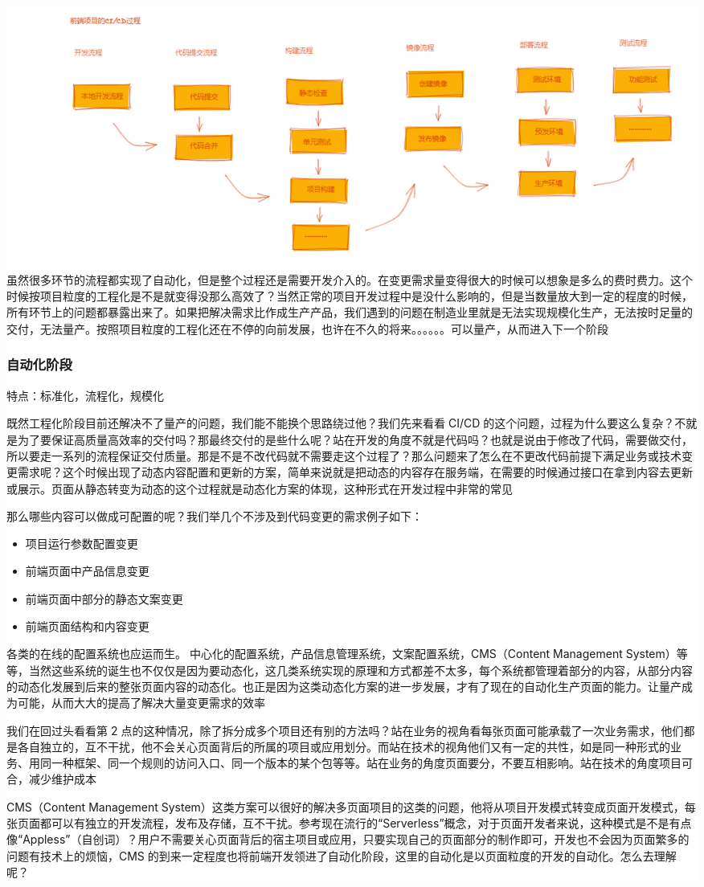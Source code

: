 ![produce](../../public/guide/cicd.png)

虽然很多环节的流程都实现了自动化，但是整个过程还是需要开发介入的。在变更需求量变得很大的时候可以想象是多么的费时费力。这个时候按项目粒度的工程化是不是就变得没那么高效了？当然正常的项目开发过程中是没什么影响的，但是当数量放大到一定的程度的时候，所有环节上的问题都暴露出来了。如果把解决需求比作成生产产品，我们遇到的问题在制造业里就是无法实现规模化生产，无法按时足量的交付，无法量产。按照项目粒度的工程化还在不停的向前发展，也许在不久的将来。。。。。。可以量产，从而进入下一个阶段

### 自动化阶段

特点：标准化，流程化，规模化

既然工程化阶段目前还解决不了量产的问题，我们能不能换个思路绕过他？我们先来看看 CI/CD 的这个问题，过程为什么要这么复杂？不就是为了要保证高质量高效率的交付吗？那最终交付的是些什么呢？站在开发的角度不就是代码吗？也就是说由于修改了代码，需要做交付，所以要走一系列的流程保证交付质量。那是不是不改代码就不需要走这个过程了？那么问题来了怎么在不更改代码前提下满足业务或技术变更需求呢？这个时候出现了动态内容配置和更新的方案，简单来说就是把动态的内容存在服务端，在需要的时候通过接口在拿到内容去更新或展示。页面从静态转变为动态的这个过程就是动态化方案的体现，这种形式在开发过程中非常的常见

那么哪些内容可以做成可配置的呢？我们举几个不涉及到代码变更的需求例子如下：

- 项目运行参数配置变更

- 前端页面中产品信息变更

- 前端页面中部分的静态文案变更

- 前端页面结构和内容变更

各类的在线的配置系统也应运而生。 中心化的配置系统，产品信息管理系统，文案配置系统，CMS（Content Management System）等等，当然这些系统的诞生也不仅仅是因为要动态化，这几类系统实现的原理和方式都差不太多，每个系统都管理着部分的内容，从部分内容的动态化发展到后来的整张页面内容的动态化。也正是因为这类动态化方案的进一步发展，才有了现在的自动化生产页面的能力。让量产成为可能，从而大大的提高了解决大量变更需求的效率

我们在回过头看看第 2 点的这种情况，除了拆分成多个项目还有别的方法吗？站在业务的视角看每张页面可能承载了一次业务需求，他们都是各自独立的，互不干扰，他不会关心页面背后的所属的项目或应用划分。而站在技术的视角他们又有一定的共性，如是同一种形式的业务、用同一种框架、同一个规则的访问入口、同一个版本的某个包等等。站在业务的角度页面要分，不要互相影响。站在技术的角度项目可合，减少维护成本

CMS（Content Management System）这类方案可以很好的解决多页面项目的这类的问题，他将从项目开发模式转变成页面开发模式，每张页面都可以有独立的开发流程，发布及存储，互不干扰。参考现在流行的“Serverless”概念，对于页面开发者来说，这种模式是不是有点像“Appless”（自创词）？用户不需要关心页面背后的宿主项目或应用，只要实现自己的页面部分的制作即可，开发也不会因为页面繁多的问题有技术上的烦恼，CMS 的到来一定程度也将前端开发领进了自动化阶段，这里的自动化是以页面粒度的开发的自动化。怎么去理解呢？

